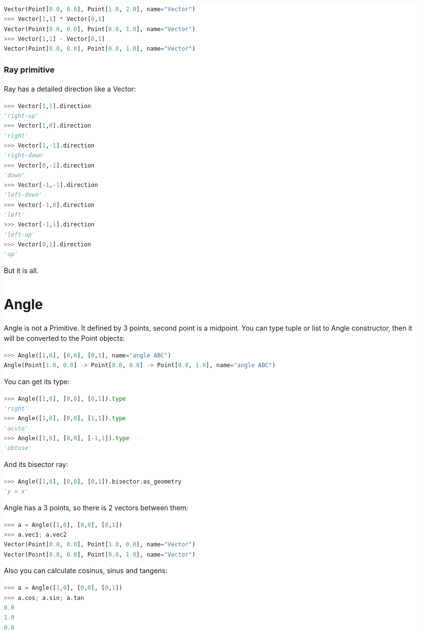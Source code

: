 ```py
Vector(Point[0.0, 0.0], Point[1.0, 2.0], name="Vector")
>>> Vector[1,1] * Vector[0,1]
Vector(Point[0.0, 0.0], Point[0.0, 1.0], name="Vector")
>>> Vector[1,1] - Vector[0,1]
Vector(Point[0.0, 0.0], Point[0.0, 1.0], name="Vector")
```
### Ray primitive
Ray has a detailed direction like a Vector:
```py
>>> Vector[1,1].direction
'right-up'
>>> Vector[1,0].direction
'right'
>>> Vector[1,-1].direction
'right-down'
>>> Vector[0,-1].direction
'down'
>>> Vector[-1,-1].direction
'left-down'
>>> Vector[-1,0].direction
'left'
>>> Vector[-1,1].direction
'left-up'
>>> Vector[0,1].direction
'up'
```
But it is all.


# Angle
Angle is not a Primitive. It defined by 3 points, second point is a midpoint. You can type tuple or list to Angle constructor, then it will be converted to the Point objects:
```py
>>> Angle([1,0], [0,0], [0,1], name="angle ABC")
Angle(Point[1.0, 0.0] -> Point[0.0, 0.0] -> Point[0.0, 1.0], name="angle ABC")
```
You can get its type:
```py
>>> Angle([1,0], [0,0], [0,1]).type
'right'
>>> Angle([1,0], [0,0], [1,1]).type
'acute'
>>> Angle([1,0], [0,0], [-1,1]).type
'obtuse'
```
And its bisector ray:
```py
>>> Angle([1,0], [0,0], [0,1]).bisector.as_geometry
'y = x'
```
Angle has a 3 points, so there is 2 vectors between them:
```py
>>> a = Angle([1,0], [0,0], [0,1])
>>> a.vec1; a.vec2
Vector(Point[0.0, 0.0], Point[1.0, 0.0], name="Vector")
Vector(Point[0.0, 0.0], Point[0.0, 1.0], name="Vector")
```
Also you can calculate cosinus, sinus and tangens:
```py
>>> a = Angle([1,0], [0,0], [0,1])
>>> a.cos; a.sin; a.tan
0.0
1.0
0.0
```